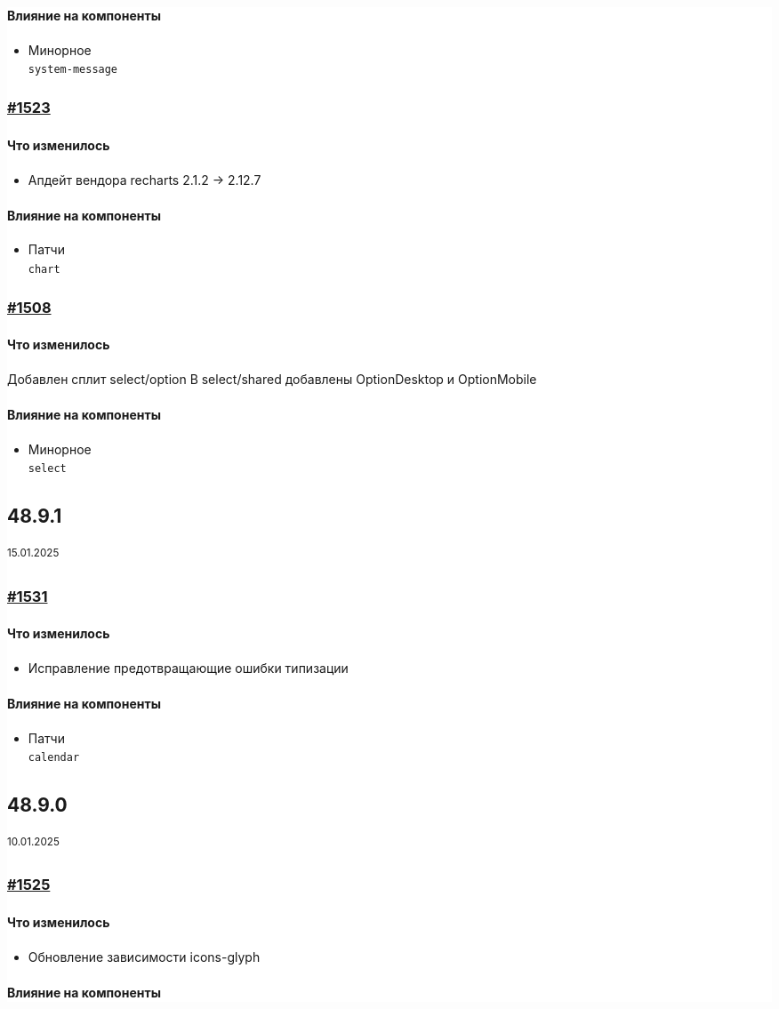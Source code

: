 #### Влияние на компоненты

-   Минорное<br />`system-message`

### [#1523](https://github.com/core-ds/core-components/pull/1523)

#### Что изменилось

-   Апдейт вендора recharts 2.1.2 -> 2.12.7

#### Влияние на компоненты

-   Патчи<br />`chart`

### [#1508](https://github.com/core-ds/core-components/pull/1508)

#### Что изменилось

Добавлен сплит select/option
В select/shared добавлены OptionDesktop и OptionMobile

#### Влияние на компоненты

-   Минорное<br />`select`

## 48.9.1

<sup><time>15.01.2025</time></sup>

### [#1531](https://github.com/core-ds/core-components/pull/1531)

#### Что изменилось

-   Исправление предотвращающие ошибки типизации

#### Влияние на компоненты

-   Патчи<br />`calendar`

## 48.9.0

<sup><time>10.01.2025</time></sup>

### [#1525](https://github.com/core-ds/core-components/pull/1525)

#### Что изменилось

-   Обновление зависимости icons-glyph

#### Влияние на компоненты
